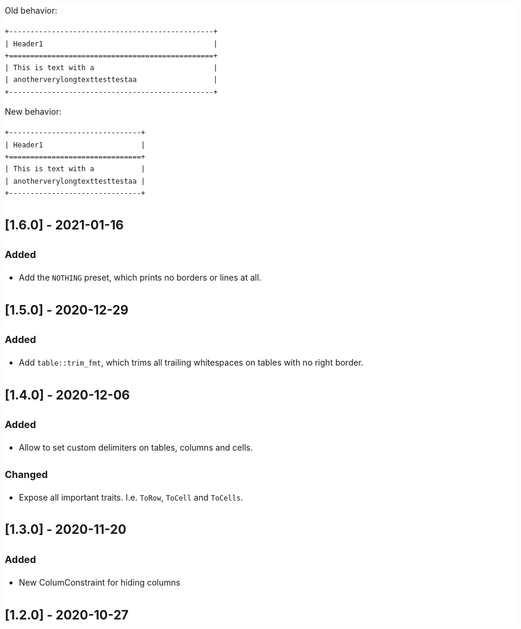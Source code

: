 Old behavior:
```
+------------------------------------------------+
| Header1                                        |
+================================================+
| This is text with a                            |
| anotherverylongtexttesttestaa                  |
+------------------------------------------------+
```

New behavior:
```
+-------------------------------+
| Header1                       |
+===============================+
| This is text with a           |
| anotherverylongtexttesttestaa |
+-------------------------------+
```

## [1.6.0] - 2021-01-16

### Added

- Add the `NOTHING` preset, which prints no borders or lines at all.

## [1.5.0] - 2020-12-29

### Added

- Add `table::trim_fmt`, which trims all trailing whitespaces on tables with no right border.

## [1.4.0] - 2020-12-06

### Added

- Allow to set custom delimiters on tables, columns and cells.

### Changed

- Expose all important traits. I.e. `ToRow`, `ToCell` and `ToCells`.

## [1.3.0] - 2020-11-20

### Added

- New ColumConstraint for hiding columns

## [1.2.0] - 2020-10-27
